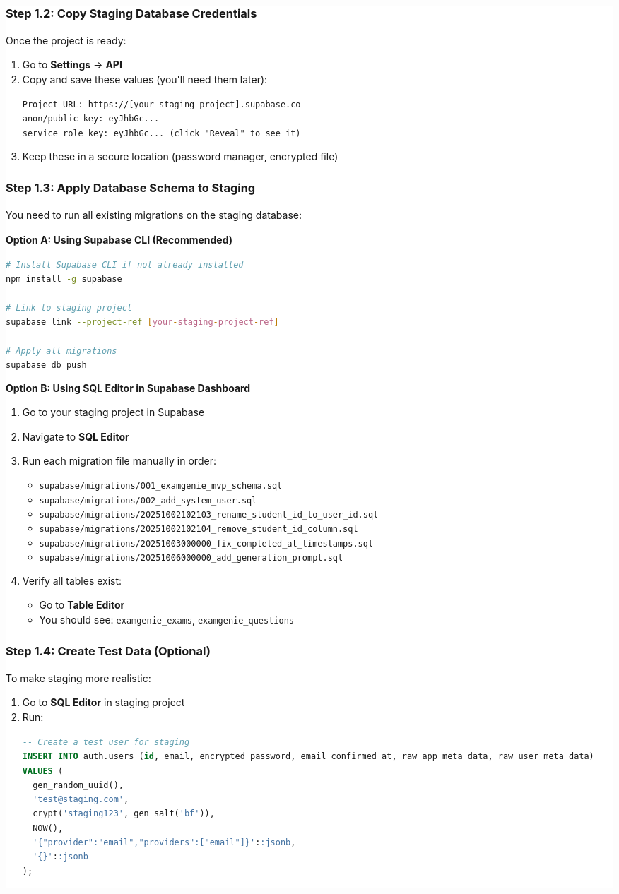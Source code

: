 ### Step 1.2: Copy Staging Database Credentials

Once the project is ready:

1. Go to **Settings** → **API**
2. Copy and save these values (you'll need them later):
   ```
   Project URL: https://[your-staging-project].supabase.co
   anon/public key: eyJhbGc...
   service_role key: eyJhbGc... (click "Reveal" to see it)
   ```
3. Keep these in a secure location (password manager, encrypted file)

### Step 1.3: Apply Database Schema to Staging

You need to run all existing migrations on the staging database:

**Option A: Using Supabase CLI (Recommended)**

```bash
# Install Supabase CLI if not already installed
npm install -g supabase

# Link to staging project
supabase link --project-ref [your-staging-project-ref]

# Apply all migrations
supabase db push
```

**Option B: Using SQL Editor in Supabase Dashboard**

1. Go to your staging project in Supabase
2. Navigate to **SQL Editor**
3. Run each migration file manually in order:
   - `supabase/migrations/001_examgenie_mvp_schema.sql`
   - `supabase/migrations/002_add_system_user.sql`
   - `supabase/migrations/20251002102103_rename_student_id_to_user_id.sql`
   - `supabase/migrations/20251002102104_remove_student_id_column.sql`
   - `supabase/migrations/20251003000000_fix_completed_at_timestamps.sql`
   - `supabase/migrations/20251006000000_add_generation_prompt.sql`

4. Verify all tables exist:
   - Go to **Table Editor**
   - You should see: `examgenie_exams`, `examgenie_questions`

### Step 1.4: Create Test Data (Optional)

To make staging more realistic:

1. Go to **SQL Editor** in staging project
2. Run:
   ```sql
   -- Create a test user for staging
   INSERT INTO auth.users (id, email, encrypted_password, email_confirmed_at, raw_app_meta_data, raw_user_meta_data)
   VALUES (
     gen_random_uuid(),
     'test@staging.com',
     crypt('staging123', gen_salt('bf')),
     NOW(),
     '{"provider":"email","providers":["email"]}'::jsonb,
     '{}'::jsonb
   );
   ```

---